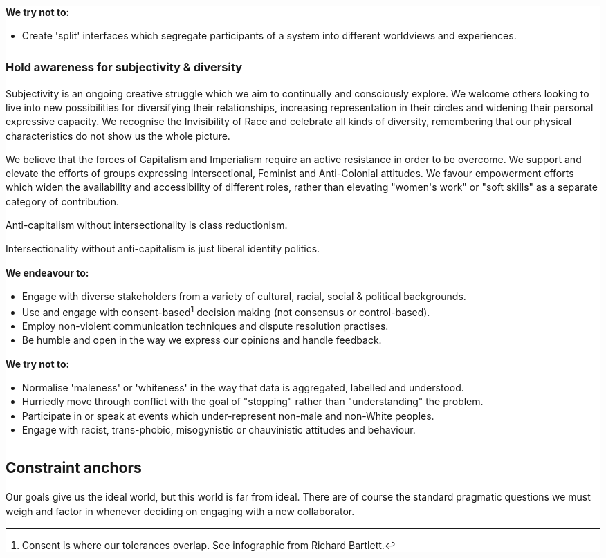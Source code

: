 **We try not to:**

- Create 'split' interfaces which segregate participants of a system into different worldviews and experiences.







### Hold awareness for subjectivity & diversity

Subjectivity is an ongoing creative struggle which we aim to continually and consciously explore. We welcome others looking to live into new possibilities for diversifying their relationships, increasing representation in their circles and widening their personal expressive capacity. We recognise the Invisibility of Race and celebrate all kinds of diversity, remembering that our physical characteristics do not show us the whole picture.

We believe that the forces of Capitalism and Imperialism require an active resistance in order to be overcome. We support and elevate the efforts of groups expressing Intersectional, Feminist and Anti-Colonial attitudes. We favour empowerment efforts which widen the availability and accessibility of different roles, rather than elevating "women's work" or "soft skills" as a separate category of contribution.

Anti-capitalism without intersectionality is class reductionism.

Intersectionality without anti-capitalism is just liberal identity politics.

**We endeavour to:**

- Engage with diverse stakeholders from a variety of cultural, racial, social & political backgrounds.
- Use and engage with consent-based[^consentbased] decision making (not consensus or control-based).
- Employ non-violent communication techniques and dispute resolution practises.
- Be humble and open in the way we express our opinions and handle feedback.

**We try not to:**

- Normalise 'maleness' or 'whiteness' in the way that data is aggregated, labelled and understood.
- Hurriedly move through conflict with the goal of "stopping" rather than "understanding" the problem.
- Participate in or speak at events which under-represent non-male and non-White peoples.
- Engage with racist, trans-phobic, misogynistic or chauvinistic attitudes and behaviour.












## Constraint anchors

Our goals give us the ideal world, but this world is far from ideal. There are of course the standard pragmatic questions we must weigh and factor in whenever deciding on engaging with a new collaborator.


[^engverbs]: The English language makes this quite hard, and that says something about the nature of mainstream Western thought.
[^agentcentrictech]: The use of [agent-centric technologies](https://forum.holochain.org/t/what-does-agent-centric-mean-how-is-it-different-than-data-centric/190) like [Holochain](https://holochain.org/) actually necessitates such clarity in describing the power relations between peers, including those involved in the design & development process.
[^consentbased]: Consent is where our tolerances overlap. See [infographic](https://twitter.com/richdecibels/status/1232988195656257536) from Richard Bartlett.
[^sensemaking]: "Sensemaking" as defined by [Daniel Schmachtenberger](https://www.youtube.com/watch?v=7LqaotiGWjQ). Our individual ability to discern truth.
[^gametheory]: We see game-theoretic models as being primarily motivated by individualistic philosophies and "power over" design patterns, where architects create abstract models of a system and then force a "game" onto its participants. We see the value of game theory in *understanding* systems, but do not believe that this same logic should be applied to the daily activities of such systems. Rather, we believe that the best outcomes are facilitated by augmenting the sensemaking[^sensemaking] capacity of human beings in the network, in order to empower people to become informed, self-directed, interdependent agents.
[^deepwealth]: "Deep wealth" [as defined by](https://www.artbrock.com/2014/12/15/deep-wealth-talk-at-new-economy-conference) Art Brock, Ferananda Ibarra, Eric Harris-Braun and Jean-François Noubel.
[^thrivability]: "Thrivability" ([book](https://www.triarchypress.net/thrivability.html)) as explored in the [research of](https://www.slideshare.net/NurtureGirl/thrivability-a-collaborative-sketch-3406586/) Jean Russell.
[^degrowth]: See [What is Degrowth?](https://www.degrowth.info/en/what-is-degrowth/)
[^nothingaboutus]: See [Mantra for a Movement](https://www.huffpost.com/entry/nothing-about-us-without-us-mantra-for-a-movement_b_59aea450e4b0c50640cd61cf). We also endeavour to adhere to the [Design Justice Principles](https://designjustice.org/read-the-principles).
[^commonstransition]: The [phase transition](https://www.huffpost.com/entry/beyond-jeremy-rifkin-how-_b_5185948) to a Commons economy is already occurring. For more on our specific role as a collective involved in this process and the tools we aim to create, see [P2P Accounting for Planetary Survival](http://commonstransition.org/p2p-accounting-for-planetary-survival/).
[^mutualaid]: 'Mutual Aid' is what it sounds like: people caring for each other in genuine ways and [helping each other when in need](https://itsgoingdown.org/autonomous-groups-are-mobilizing-mutual-aid-initiatives-to-combat-the-coronavirus/).